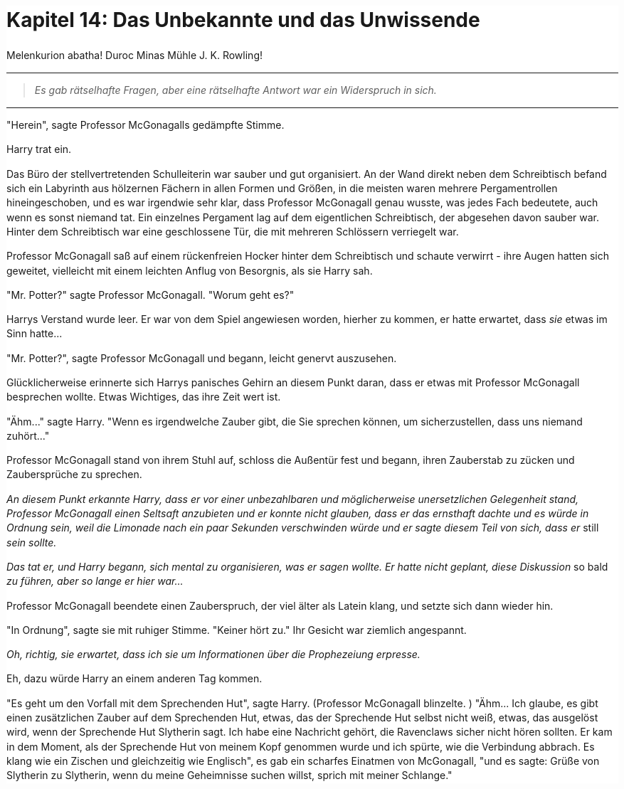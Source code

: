 # Kapitel 14: Das Unbekannte und das Unwissende

Melenkurion abatha! Duroc Minas Mühle J. K. Rowling!

* * *

> _Es gab rätselhafte Fragen, aber eine rätselhafte Antwort war ein Widerspruch in sich._

* * *

"Herein", sagte Professor McGonagalls gedämpfte Stimme.

Harry trat ein.

Das Büro der stellvertretenden Schulleiterin war sauber und gut organisiert. An der Wand direkt neben dem Schreibtisch befand sich ein Labyrinth aus hölzernen Fächern in allen Formen und Größen, in die meisten waren mehrere Pergamentrollen hineingeschoben, und es war irgendwie sehr klar, dass Professor McGonagall genau wusste, was jedes Fach bedeutete, auch wenn es sonst niemand tat. Ein einzelnes Pergament lag auf dem eigentlichen Schreibtisch, der abgesehen davon sauber war. Hinter dem Schreibtisch war eine geschlossene Tür, die mit mehreren Schlössern verriegelt war.

Professor McGonagall saß auf einem rückenfreien Hocker hinter dem Schreibtisch und schaute verwirrt - ihre Augen hatten sich geweitet, vielleicht mit einem leichten Anflug von Besorgnis, als sie Harry sah.

"Mr. Potter?" sagte Professor McGonagall. "Worum geht es?"

Harrys Verstand wurde leer. Er war von dem Spiel angewiesen worden, hierher zu kommen, er hatte erwartet, dass _sie_ etwas im Sinn hatte...

"Mr. Potter?", sagte Professor McGonagall und begann, leicht genervt auszusehen.

Glücklicherweise erinnerte sich Harrys panisches Gehirn an diesem Punkt daran, dass er etwas mit Professor McGonagall besprechen wollte. Etwas Wichtiges, das ihre Zeit wert ist.

"Ähm..." sagte Harry. "Wenn es irgendwelche Zauber gibt, die Sie sprechen können, um sicherzustellen, dass uns niemand zuhört..."

Professor McGonagall stand von ihrem Stuhl auf, schloss die Außentür fest und begann, ihren Zauberstab zu zücken und Zaubersprüche zu sprechen.

_An diesem Punkt erkannte Harry, dass er vor einer unbezahlbaren und möglicherweise unersetzlichen Gelegenheit stand, Professor McGonagall einen Seltsaft anzubieten und er konnte nicht glauben, dass er das ernsthaft dachte und es würde in Ordnung sein, weil die Limonade nach ein paar Sekunden verschwinden würde und er sagte diesem Teil von sich, dass er_ still _sein sollte._

_Das tat er, und Harry begann, sich mental zu organisieren, was er sagen wollte. Er hatte nicht geplant, diese Diskussion_ so bald _zu führen, aber so lange er hier war..._

Professor McGonagall beendete einen Zauberspruch, der viel älter als Latein klang, und setzte sich dann wieder hin.

"In Ordnung", sagte sie mit ruhiger Stimme. "Keiner hört zu." Ihr Gesicht war ziemlich angespannt.

_Oh, richtig, sie erwartet, dass ich sie um Informationen über die Prophezeiung erpresse._

Eh, dazu würde Harry an einem anderen Tag kommen.

"Es geht um den Vorfall mit dem Sprechenden Hut", sagte Harry. (Professor McGonagall blinzelte. ) "Ähm... Ich glaube, es gibt einen zusätzlichen Zauber auf dem Sprechenden Hut, etwas, das der Sprechende Hut selbst nicht weiß, etwas, das ausgelöst wird, wenn der Sprechende Hut Slytherin sagt. Ich habe eine Nachricht gehört, die Ravenclaws sicher nicht hören sollten. Er kam in dem Moment, als der Sprechende Hut von meinem Kopf genommen wurde und ich spürte, wie die Verbindung abbrach. Es klang wie ein Zischen und gleichzeitig wie Englisch", es gab ein scharfes Einatmen von McGonagall, "und es sagte: Grüße von Slytherin zu Slytherin, wenn du meine Geheimnisse suchen willst, sprich mit meiner Schlange."
